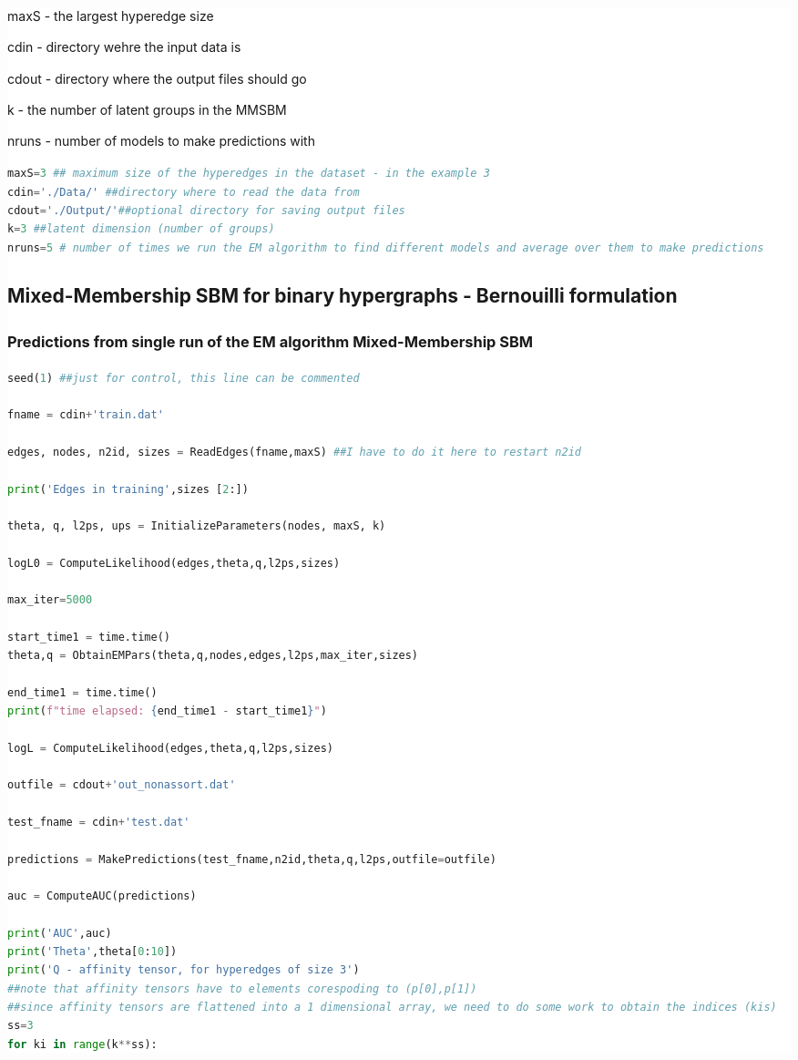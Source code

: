 maxS - the largest hyperedge size

cdin - directory wehre the input data is

cdout - directory where the output files should go 

k - the number of latent groups in the MMSBM 

nruns - number of models to make predictions with 


```python
maxS=3 ## maximum size of the hyperedges in the dataset - in the example 3
cdin='./Data/' ##directory where to read the data from
cdout='./Output/'##optional directory for saving output files
k=3 ##latent dimension (number of groups)
nruns=5 # number of times we run the EM algorithm to find different models and average over them to make predictions
```

## Mixed-Membership SBM for binary hypergraphs - Bernouilli formulation

### Predictions from single run of the EM algorithm Mixed-Membership SBM



```python
seed(1) ##just for control, this line can be commented

fname = cdin+'train.dat'

edges, nodes, n2id, sizes = ReadEdges(fname,maxS) ##I have to do it here to restart n2id

print('Edges in training',sizes [2:])

theta, q, l2ps, ups = InitializeParameters(nodes, maxS, k)

logL0 = ComputeLikelihood(edges,theta,q,l2ps,sizes)

max_iter=5000

start_time1 = time.time()
theta,q = ObtainEMPars(theta,q,nodes,edges,l2ps,max_iter,sizes)

end_time1 = time.time()
print(f"time elapsed: {end_time1 - start_time1}")

logL = ComputeLikelihood(edges,theta,q,l2ps,sizes)

outfile = cdout+'out_nonassort.dat' 

test_fname = cdin+'test.dat'

predictions = MakePredictions(test_fname,n2id,theta,q,l2ps,outfile=outfile)

auc = ComputeAUC(predictions)

print('AUC',auc)
print('Theta',theta[0:10])
print('Q - affinity tensor, for hyperedges of size 3')
##note that affinity tensors have to elements corespoding to (p[0],p[1])
##since affinity tensors are flattened into a 1 dimensional array, we need to do some work to obtain the indices (kis)
ss=3
for ki in range(k**ss):
```